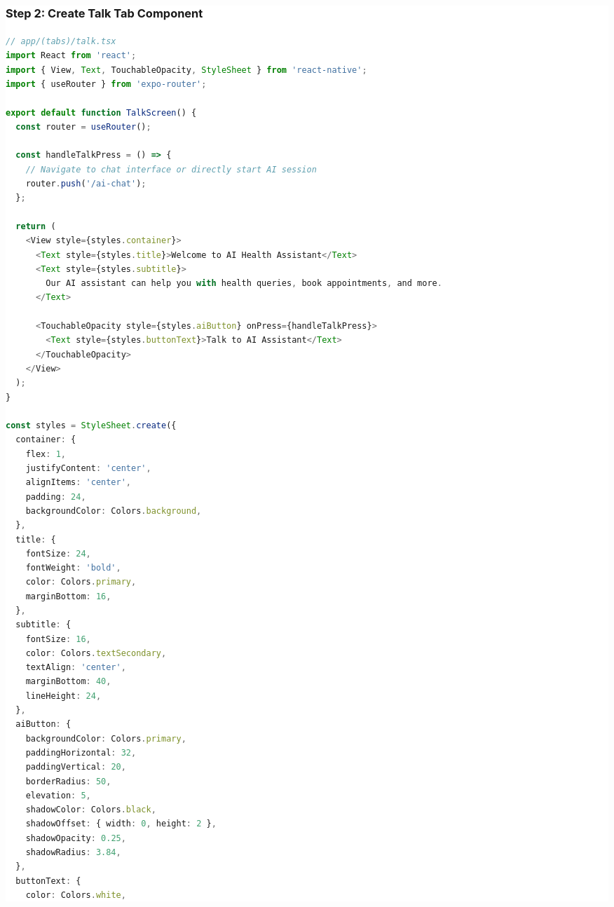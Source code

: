 ### Step 2: Create Talk Tab Component
```typescript
// app/(tabs)/talk.tsx
import React from 'react';
import { View, Text, TouchableOpacity, StyleSheet } from 'react-native';
import { useRouter } from 'expo-router';

export default function TalkScreen() {
  const router = useRouter();

  const handleTalkPress = () => {
    // Navigate to chat interface or directly start AI session
    router.push('/ai-chat');
  };

  return (
    <View style={styles.container}>
      <Text style={styles.title}>Welcome to AI Health Assistant</Text>
      <Text style={styles.subtitle}>
        Our AI assistant can help you with health queries, book appointments, and more.
      </Text>

      <TouchableOpacity style={styles.aiButton} onPress={handleTalkPress}>
        <Text style={styles.buttonText}>Talk to AI Assistant</Text>
      </TouchableOpacity>
    </View>
  );
}

const styles = StyleSheet.create({
  container: {
    flex: 1,
    justifyContent: 'center',
    alignItems: 'center',
    padding: 24,
    backgroundColor: Colors.background,
  },
  title: {
    fontSize: 24,
    fontWeight: 'bold',
    color: Colors.primary,
    marginBottom: 16,
  },
  subtitle: {
    fontSize: 16,
    color: Colors.textSecondary,
    textAlign: 'center',
    marginBottom: 40,
    lineHeight: 24,
  },
  aiButton: {
    backgroundColor: Colors.primary,
    paddingHorizontal: 32,
    paddingVertical: 20,
    borderRadius: 50,
    elevation: 5,
    shadowColor: Colors.black,
    shadowOffset: { width: 0, height: 2 },
    shadowOpacity: 0.25,
    shadowRadius: 3.84,
  },
  buttonText: {
    color: Colors.white,
```